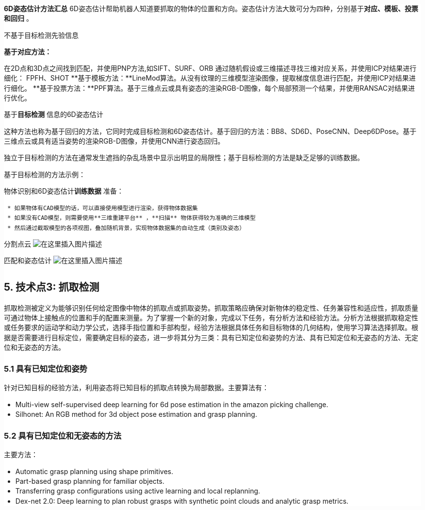 **6D姿态估计方法汇总**
6D姿态估计帮助机器人知道要抓取的物体的位置和方向。姿态估计方法大致可分为四种，分别基于**对应、模板、投票和回归** 。

不基于目标检测先验信息

**基于对应方法：**

在2D点和3D点之间找到匹配，并使用PNP方法,如SIFT、SURF、ORB
通过随机假设或三维描述寻找三维对应关系，并使用ICP对结果进行细化： FPFH、SHOT
**基于模板方法：**LineMod算法。从没有纹理的三维模型渲染图像，提取梯度信息进行匹配，并使用ICP对结果进行细化。
**基于投票方法：**PPF算法。基于三维点云或具有姿态的渲染RGB-D图像，每个局部预测一个结果，并使用RANSAC对结果进行优化。

基于**目标检测** 信息的6D姿态估计

这种方法也称为基于回归的方法，它同时完成目标检测和6D姿态估计。基于回归的方法：BB8、SD6D、PoseCNN、Deep6DPose。基于三维点云或具有适当姿势的渲染RGB-D图像，并使用CNN进行姿态回归。

独立于目标检测的方法在通常发生遮挡的杂乱场景中显示出明显的局限性；基于目标检测的方法是缺乏足够的训练数据。

基于目标检测的方法示例：

物体识别和6D姿态估计**训练数据** 准备：

```
 * 如果物体有CAD模型的话，可以直接使用模型进行渲染，获得物体数据集
 * 如果没有CAD模型，则需要使用**三维重建平台** ，**扫描** 物体获得较为准确的三维模型
 * 然后通过截取模型的各项视图，叠加随机背景，实现物体数据集的自动生成（类别及姿态）
```

分割点云
![在这里插入图片描述](https://cdl.itadn.com/b/weblog/blog-img/images/W6BNdhgTqHbuA7rMC8XxFG5EYlwV.png)

匹配和姿态估计
![在这里插入图片描述](https://cdl.itadn.com/b/weblog/blog-img/images/4VCT7HarqL1nY5Np3RS0floKxzIc.png)

## 5. 技术点3: 抓取检测

抓取检测被定义为能够识别任何给定图像中物体的抓取点或抓取姿势。抓取策略应确保对新物体的稳定性、任务兼容性和适应性，抓取质量可通过物体上接触点的位置和手的配置来测量。为了掌握一个新的对象，完成以下任务，有分析方法和经验方法。分析方法根据抓取稳定性或任务要求的运动学和动力学公式，选择手指位置和手部构型，经验方法根据具体任务和目标物体的几何结构，使用学习算法选择抓取。根据是否需要进行目标定位，需要确定目标的姿态，进一步将其分为三类：具有已知定位和姿势的方法、具有已知定位和无姿态的方法、无定位和无姿态的方法。

### 5.1 具有已知定位和姿势

针对已知目标的经验方法，利用姿态将已知目标的抓取点转换为局部数据。主要算法有：

- Multi-view self-supervised deep learning for 6d pose estimation in the amazon picking challenge.
- Silhonet: An RGB method for 3d object pose estimation and grasp planning.

### 5.2 具有已知定位和无姿态的方法

主要方法：

- Automatic grasp planning using shape primitives.
- Part-based grasp planning for familiar objects.
- Transferring grasp configurations using active learning and local replanning.
- Dex-net 2.0: Deep learning to plan robust grasps with synthetic point clouds and analytic grasp metrics.
